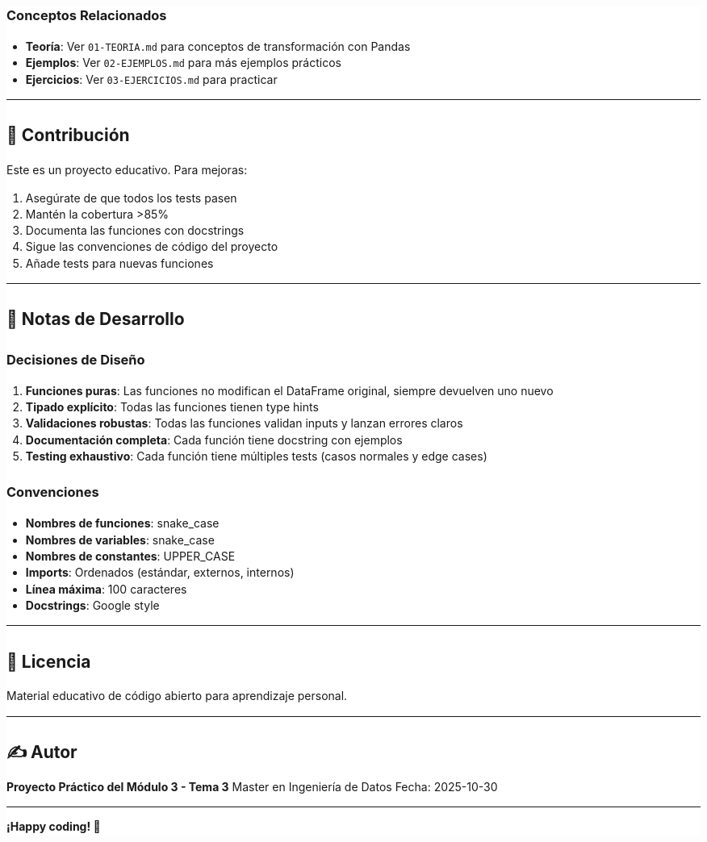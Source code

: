 ### Conceptos Relacionados

- **Teoría**: Ver `01-TEORIA.md` para conceptos de transformación con Pandas
- **Ejemplos**: Ver `02-EJEMPLOS.md` para más ejemplos prácticos
- **Ejercicios**: Ver `03-EJERCICIOS.md` para practicar

---

## 🤝 Contribución

Este es un proyecto educativo. Para mejoras:

1. Asegúrate de que todos los tests pasen
2. Mantén la cobertura >85%
3. Documenta las funciones con docstrings
4. Sigue las convenciones de código del proyecto
5. Añade tests para nuevas funciones

---

## 📝 Notas de Desarrollo

### Decisiones de Diseño

1. **Funciones puras**: Las funciones no modifican el DataFrame original, siempre devuelven uno nuevo
2. **Tipado explícito**: Todas las funciones tienen type hints
3. **Validaciones robustas**: Todas las funciones validan inputs y lanzan errores claros
4. **Documentación completa**: Cada función tiene docstring con ejemplos
5. **Testing exhaustivo**: Cada función tiene múltiples tests (casos normales y edge cases)

### Convenciones

- **Nombres de funciones**: snake_case
- **Nombres de variables**: snake_case
- **Nombres de constantes**: UPPER_CASE
- **Imports**: Ordenados (estándar, externos, internos)
- **Línea máxima**: 100 caracteres
- **Docstrings**: Google style

---

## 📜 Licencia

Material educativo de código abierto para aprendizaje personal.

---

## ✍️ Autor

**Proyecto Práctico del Módulo 3 - Tema 3**
Master en Ingeniería de Datos
Fecha: 2025-10-30

---

**¡Happy coding! 🚀**
